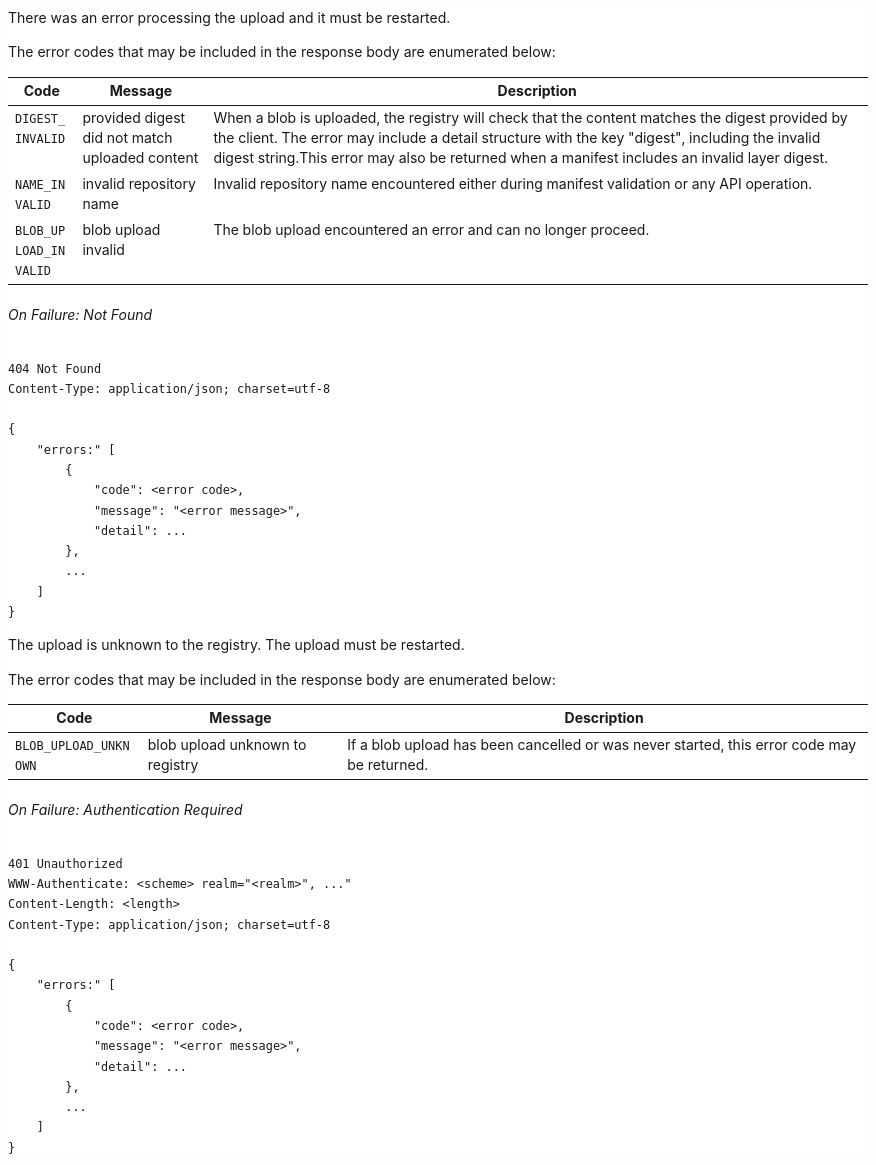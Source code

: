 There was an error processing the upload and it must be restarted.

The error codes that may be included in the response body are enumerated below:

| Code                  | Message                                        | Description                                                                                                                                                                                                                                                                                        |
|-----------------------|------------------------------------------------|----------------------------------------------------------------------------------------------------------------------------------------------------------------------------------------------------------------------------------------------------------------------------------------------------|
| `DIGEST_INVALID`      | provided digest did not match uploaded content | When a blob is uploaded, the registry will check that the content matches the digest provided by the client. The error may include a detail structure with the key "digest", including the invalid digest string.This error may also be returned when a manifest includes an invalid layer digest. |
| `NAME_INVALID`        | invalid repository name                        | Invalid repository name encountered either during manifest validation or any API operation.                                                                                                                                                                                                        |
| `BLOB_UPLOAD_INVALID` | blob upload invalid                            | The blob upload encountered an error and can no longer proceed.                                                                                                                                                                                                                                    |



###### On Failure: Not Found

```
404 Not Found
Content-Type: application/json; charset=utf-8

{
	"errors:" [
	    {
            "code": <error code>,
            "message": "<error message>",
            "detail": ...
        },
        ...
    ]
}
```

The upload is unknown to the registry.
The upload must be restarted.

The error codes that may be included in the response body are enumerated below:

| Code                  | Message                         | Description                                                                                |
|-----------------------|---------------------------------|--------------------------------------------------------------------------------------------|
| `BLOB_UPLOAD_UNKNOWN` | blob upload unknown to registry | If a blob upload has been cancelled or was never started, this error code may be returned. |

###### On Failure: Authentication Required

```
401 Unauthorized
WWW-Authenticate: <scheme> realm="<realm>", ..."
Content-Length: <length>
Content-Type: application/json; charset=utf-8

{
	"errors:" [
	    {
            "code": <error code>,
            "message": "<error message>",
            "detail": ...
        },
        ...
    ]
}
```
